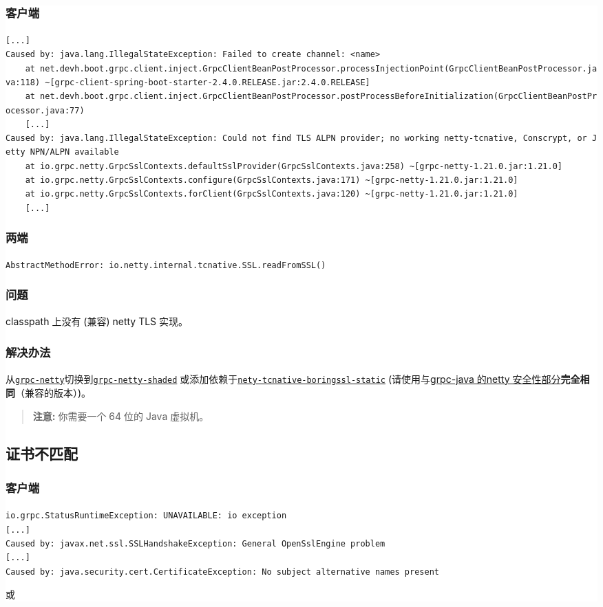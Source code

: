 ### 客户端

````txt
[...]
Caused by: java.lang.IllegalStateException: Failed to create channel: <name>
    at net.devh.boot.grpc.client.inject.GrpcClientBeanPostProcessor.processInjectionPoint(GrpcClientBeanPostProcessor.java:118) ~[grpc-client-spring-boot-starter-2.4.0.RELEASE.jar:2.4.0.RELEASE]
    at net.devh.boot.grpc.client.inject.GrpcClientBeanPostProcessor.postProcessBeforeInitialization(GrpcClientBeanPostProcessor.java:77)
    [...]
Caused by: java.lang.IllegalStateException: Could not find TLS ALPN provider; no working netty-tcnative, Conscrypt, or Jetty NPN/ALPN available
    at io.grpc.netty.GrpcSslContexts.defaultSslProvider(GrpcSslContexts.java:258) ~[grpc-netty-1.21.0.jar:1.21.0]
    at io.grpc.netty.GrpcSslContexts.configure(GrpcSslContexts.java:171) ~[grpc-netty-1.21.0.jar:1.21.0]
    at io.grpc.netty.GrpcSslContexts.forClient(GrpcSslContexts.java:120) ~[grpc-netty-1.21.0.jar:1.21.0]
    [...]
````

### 两端

````txt
AbstractMethodError: io.netty.internal.tcnative.SSL.readFromSSL()
````

### 问题

classpath 上没有 (兼容) netty TLS 实现。

### 解决办法

从[`grpc-netty`](https://mvnrepository.com/artifact/io.grpc/grpc-netty)切换到[`grpc-netty-shaded`](https://mvnrepository.com/artifact/io.grpc/grpc-netty-shaded) 或添加依赖于[`nety-tcnative-boringssl-static`](https://mvnrepository.com/artifact/io.netty/netty-tcnative-boringssl-static) (请使用与[grpc-java 的netty 安全性部分](https://github.com/grpc/grpc-java/blob/master/SECURITY.md#netty)**完全相同**（兼容的版本）)。

> **注意:** 你需要一个 64 位的 Java 虚拟机。

## 证书不匹配

### 客户端

````txt
io.grpc.StatusRuntimeException: UNAVAILABLE: io exception
[...]
Caused by: javax.net.ssl.SSLHandshakeException: General OpenSslEngine problem
[...]
Caused by: java.security.cert.CertificateException: No subject alternative names present
````

或
